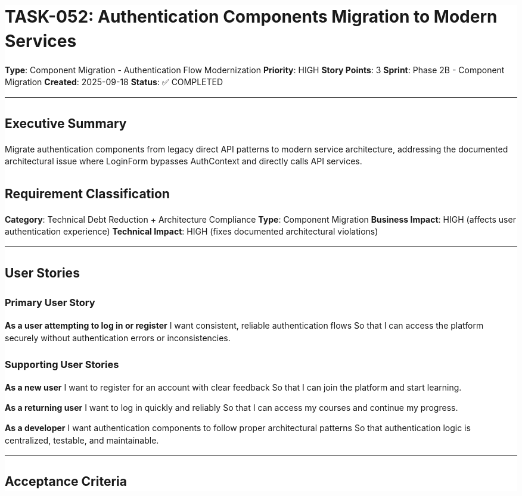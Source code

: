 # TASK-052: Authentication Components Migration to Modern Services

**Type**: Component Migration - Authentication Flow Modernization
**Priority**: HIGH
**Story Points**: 3
**Sprint**: Phase 2B - Component Migration
**Created**: 2025-09-18
**Status**: ✅ COMPLETED

---

## Executive Summary

Migrate authentication components from legacy direct API patterns to modern service architecture, addressing the documented architectural issue where LoginForm bypasses AuthContext and directly calls API services.

## Requirement Classification

**Category**: Technical Debt Reduction + Architecture Compliance
**Type**: Component Migration
**Business Impact**: HIGH (affects user authentication experience)
**Technical Impact**: HIGH (fixes documented architectural violations)

---

## User Stories

### Primary User Story
**As a user attempting to log in or register**
I want consistent, reliable authentication flows
So that I can access the platform securely without authentication errors or inconsistencies.

### Supporting User Stories

**As a new user**
I want to register for an account with clear feedback
So that I can join the platform and start learning.

**As a returning user**
I want to log in quickly and reliably
So that I can access my courses and continue my progress.

**As a developer**
I want authentication components to follow proper architectural patterns
So that authentication logic is centralized, testable, and maintainable.

---

## Acceptance Criteria
